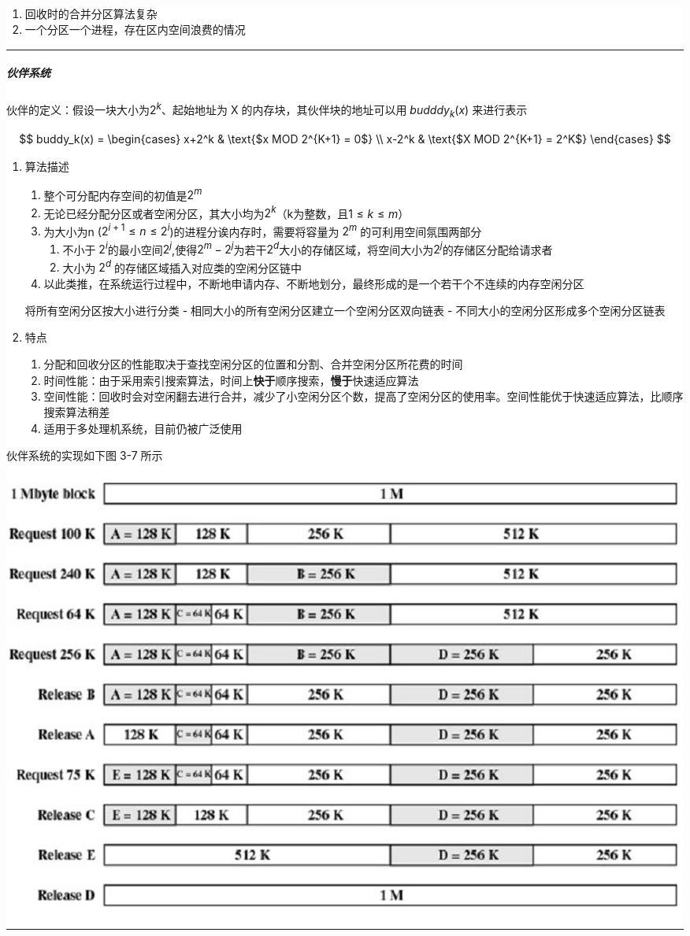    1. 回收时的合并分区算法复杂
   2. 一个分区一个进程，存在区内空间浪费的情况

---
##### 伙伴系统

伙伴的定义：假设一块大小为$2^k$、起始地址为 X 的内存块，其伙伴块的地址可以用 $budddy_k(x)$ 来进行表示

$$
buddy_k(x) =
\begin{cases}
    x+2^k & \text{$x  MOD  2^{K+1} = 0$} \\
    x-2^k & \text{$X  MOD  2^{K+1} = 2^K$}
\end{cases}
$$

1. 算法描述
   1. 整个可分配内存空间的初值是$2^m$
   2. 无论已经分配分区或者空闲分区，其大小均为$2^k$（k为整数，且$1\leq k \leq m$）
   3. 为大小为n ($2^{i+1} \leq n \leq 2^ i$)的进程分诶内存时，需要将容量为 $2^m$ 的可利用空间氛围两部分
      1. 不小于 $2^i$的最小空间$2^j$,使得$2^m-2^j$为若干$2^d$大小的存储区域，将空间大小为$2^j$的存储区分配给请求者
      2. 大小为 $2^d$ 的存储区域插入对应类的空闲分区链中
   4. 以此类推，在系统运行过程中，不断地申请内存、不断地划分，最终形成的是一个若干个不连续的内存空闲分区

   将所有空闲分区按大小进行分类
       - 相同大小的所有空闲分区建立一个空闲分区双向链表
       - 不同大小的空闲分区形成多个空闲分区链表

2. 特点
   1. 分配和回收分区的性能取决于查找空闲分区的位置和分割、合并空闲分区所花费的时间
   2. 时间性能：由于采用索引搜索算法，时间上**快于**顺序搜索，**慢于**快速适应算法
   3. 空间性能：回收时会对空闲翻去进行合并，减少了小空闲分区个数，提高了空闲分区的使用率。空间性能优于快速适应算法，比顺序搜索算法稍差
   4. 适用于多处理机系统，目前仍被广泛使用

伙伴系统的实现如下图 3-7 所示

![伙伴系统实现](../Img/Chapter3-7-伙伴系统实现.png)

---